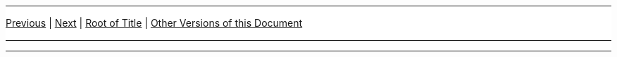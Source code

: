 ----------

[Previous](./../../../../../..//us/usc/t10/stE/ptI/ch1003/m__us_usc_t10_s10104.md) | [Next](./../../../../../..//us/usc/t10/stE/ptI/ch1003/m__us_usc_t10_s10106.md) | [Root of Title](./../../../../../../) | [Other Versions of this Document](https://publicdocs.github.io/go/links?ns=uslm&ref=%2Fus%2Fusc%2Ft10%2Fs10105)

----------
----------

[/us/pl/103/337/dA/tXVI]: https://publicdocs.github.io/go/links?ns=uslm&ref=%2Fus%2Fpl%2F103%2F337%2FdA%2FtXVI
[/us/stat/108/2970]: https://publicdocs.github.io/go/links?ns=uslm&ref=%2Fus%2Fstat%2F108%2F2970
[/us/usc/t10/s3077]: https://publicdocs.github.io/go/links?ns=uslm&ref=%2Fus%2Fusc%2Ft10%2Fs3077
[/us/pl/103/337]: https://publicdocs.github.io/go/links?ns=uslm&ref=%2Fus%2Fpl%2F103%2F337
[/us/pl/103/160/dA/tV]: https://publicdocs.github.io/go/links?ns=uslm&ref=%2Fus%2Fpl%2F103%2F160%2FdA%2FtV
[/us/stat/107/1650]: https://publicdocs.github.io/go/links?ns=uslm&ref=%2Fus%2Fstat%2F107%2F1650
[/us/pl/103/160/dA/tV]: https://publicdocs.github.io/go/links?ns=uslm&ref=%2Fus%2Fpl%2F103%2F160%2FdA%2FtV
[/us/stat/107/1650]: https://publicdocs.github.io/go/links?ns=uslm&ref=%2Fus%2Fstat%2F107%2F1650
[/us/pl/102/484/dA/tXI]: https://publicdocs.github.io/go/links?ns=uslm&ref=%2Fus%2Fpl%2F102%2F484%2FdA%2FtXI
[/us/stat/106/2536]: https://publicdocs.github.io/go/links?ns=uslm&ref=%2Fus%2Fstat%2F106%2F2536
[/us/pl/103/35/tII]: https://publicdocs.github.io/go/links?ns=uslm&ref=%2Fus%2Fpl%2F103%2F35%2FtII
[/us/stat/107/101]: https://publicdocs.github.io/go/links?ns=uslm&ref=%2Fus%2Fstat%2F107%2F101
[/us/pl/103/160/dA/tV]: https://publicdocs.github.io/go/links?ns=uslm&ref=%2Fus%2Fpl%2F103%2F160%2FdA%2FtV
[/us/stat/107/1651]: https://publicdocs.github.io/go/links?ns=uslm&ref=%2Fus%2Fstat%2F107%2F1651
[/us/pl/103/337/dA/tV]: https://publicdocs.github.io/go/links?ns=uslm&ref=%2Fus%2Fpl%2F103%2F337%2FdA%2FtV
[/us/stat/108/2754]: https://publicdocs.github.io/go/links?ns=uslm&ref=%2Fus%2Fstat%2F108%2F2754
[/us/pl/104/106/dA/tV]: https://publicdocs.github.io/go/links?ns=uslm&ref=%2Fus%2Fpl%2F104%2F106%2FdA%2FtV
[/us/stat/110/307]: https://publicdocs.github.io/go/links?ns=uslm&ref=%2Fus%2Fstat%2F110%2F307
[/us/pl/103/139]: https://publicdocs.github.io/go/links?ns=uslm&ref=%2Fus%2Fpl%2F103%2F139
[/us/stat/107/1441]: https://publicdocs.github.io/go/links?ns=uslm&ref=%2Fus%2Fstat%2F107%2F1441
[/us/pl/104/106/dA/tVII]: https://publicdocs.github.io/go/links?ns=uslm&ref=%2Fus%2Fpl%2F104%2F106%2FdA%2FtVII
[/us/stat/110/372]: https://publicdocs.github.io/go/links?ns=uslm&ref=%2Fus%2Fstat%2F110%2F372
[/us/usc/t32/s105]: https://publicdocs.github.io/go/links?ns=uslm&ref=%2Fus%2Fusc%2Ft32%2Fs105
[/us/pl/102/190/s414/c]: https://publicdocs.github.io/go/links?ns=uslm&ref=%2Fus%2Fpl%2F102%2F190%2Fs414%2Fc
[/us/usc/t10/s12001]: https://publicdocs.github.io/go/links?ns=uslm&ref=%2Fus%2Fusc%2Ft10%2Fs12001
[/us/usc/t37/s308i/c]: https://publicdocs.github.io/go/links?ns=uslm&ref=%2Fus%2Fusc%2Ft37%2Fs308i%2Fc


